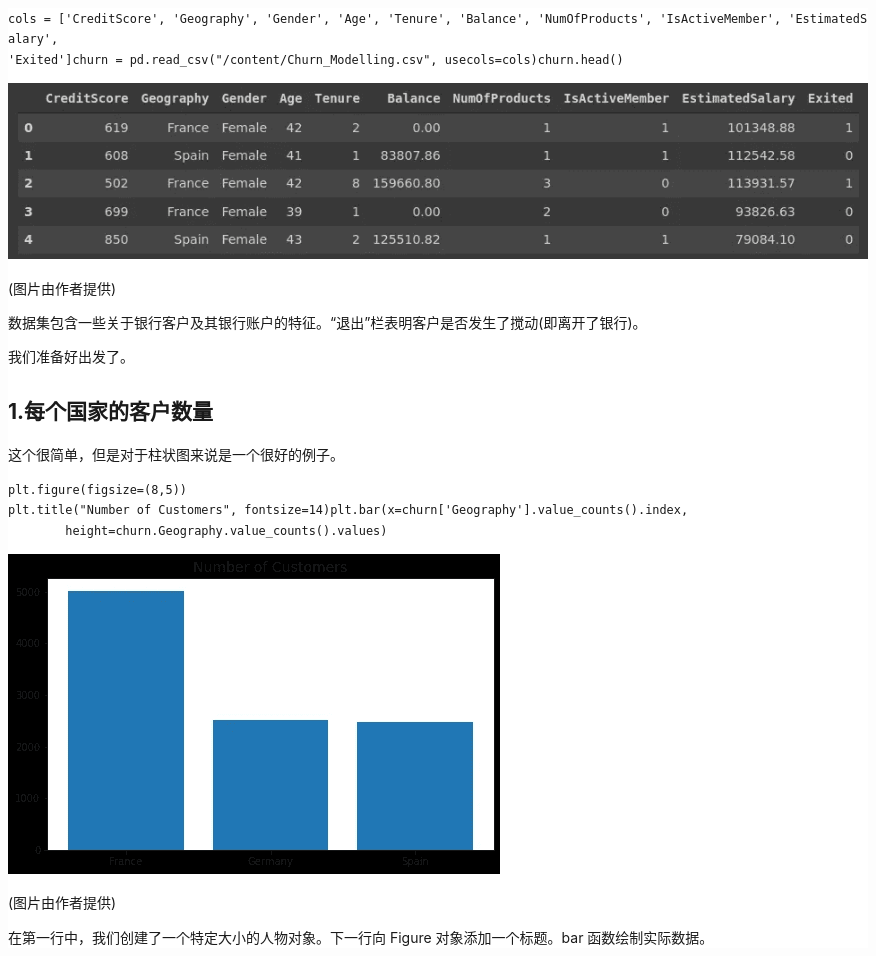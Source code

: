 ```
cols = ['CreditScore', 'Geography', 'Gender', 'Age', 'Tenure', 'Balance', 'NumOfProducts', 'IsActiveMember', 'EstimatedSalary',
'Exited']churn = pd.read_csv("/content/Churn_Modelling.csv", usecols=cols)churn.head()
```

![](img/925186b7268a8beaf570a7905af4ee19.png)

(图片由作者提供)

数据集包含一些关于银行客户及其银行账户的特征。“退出”栏表明客户是否发生了搅动(即离开了银行)。

我们准备好出发了。

## 1.每个国家的客户数量

这个很简单，但是对于柱状图来说是一个很好的例子。

```
plt.figure(figsize=(8,5))
plt.title("Number of Customers", fontsize=14)plt.bar(x=churn['Geography'].value_counts().index,
        height=churn.Geography.value_counts().values)
```

![](img/cb2107a1446fd13c73093bdc89ff5a86.png)

(图片由作者提供)

在第一行中，我们创建了一个特定大小的人物对象。下一行向 Figure 对象添加一个标题。bar 函数绘制实际数据。

